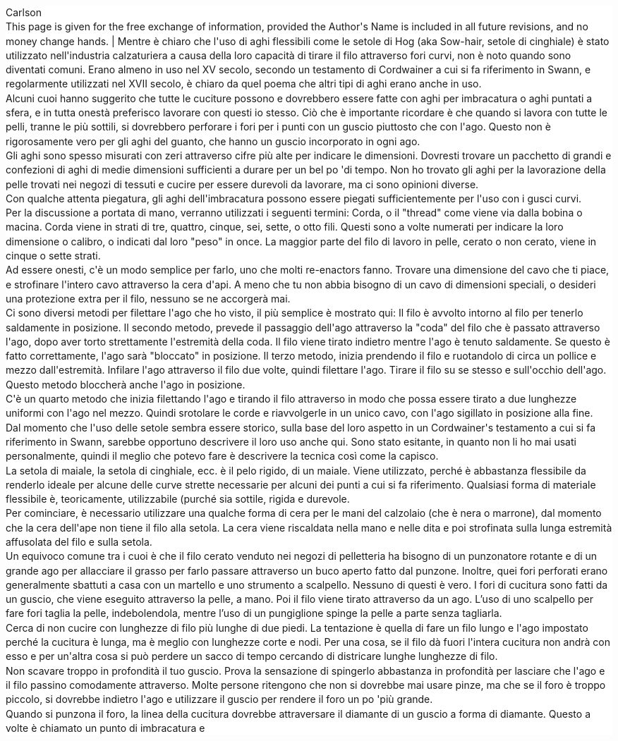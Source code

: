 Carlson<br/>This page is given for the free exchange of information, provided the Author's Name is included in all future revisions, and no money change hands. | Mentre è chiaro che l'uso di aghi flessibili come le setole di Hog (aka Sow-hair, setole di cinghiale) è stato utilizzato nell'industria calzaturiera a causa della loro capacità di tirare il filo attraverso fori curvi, non è noto quando sono diventati comuni. Erano almeno in uso nel XV secolo, secondo un testamento di Cordwainer a cui si fa riferimento in Swann, e regolarmente utilizzati nel XVII secolo, è chiaro da quel poema che altri tipi di aghi erano anche in uso.<br/>Alcuni cuoi hanno suggerito che tutte le cuciture possono e dovrebbero essere fatte con aghi per imbracatura o aghi puntati a sfera, e in tutta onestà preferisco lavorare con questi io stesso. Ciò che è importante ricordare è che quando si lavora con tutte le pelli, tranne le più sottili, si dovrebbero perforare i fori per i punti con un guscio piuttosto che con l'ago. Questo non è rigorosamente vero per gli aghi del guanto, che hanno un guscio incorporato in ogni ago.<br/>Gli aghi sono spesso misurati con zeri attraverso cifre più alte per indicare le dimensioni. Dovresti trovare un pacchetto di grandi e confezioni di aghi di medie dimensioni sufficienti a durare per un bel po 'di tempo. Non ho trovato gli aghi per la lavorazione della pelle trovati nei negozi di tessuti e cucire per essere durevoli da lavorare, ma ci sono opinioni diverse.<br/>Con qualche attenta piegatura, gli aghi dell'imbracatura possono essere piegati sufficientemente per l'uso con i gusci curvi.<br/>Per la discussione a portata di mano, verranno utilizzati i seguenti termini: Corda, o il "thread" come viene via dalla bobina o macina. Corda viene in strati di tre, quattro, cinque, sei, sette, o otto fili. Questi sono a volte numerati per indicare la loro dimensione o calibro, o indicati dal loro "peso" in once. La maggior parte del filo di lavoro in pelle, cerato o non cerato, viene in cinque o sette strati.<br/>Ad essere onesti, c'è un modo semplice per farlo, uno che molti re-enactors fanno. Trovare una dimensione del cavo che ti piace, e strofinare l'intero cavo attraverso la cera d'api. A meno che tu non abbia bisogno di un cavo di dimensioni speciali, o desideri una protezione extra per il filo, nessuno se ne accorgerà mai.<br/>Ci sono diversi metodi per filettare l'ago che ho visto, il più semplice è mostrato qui: Il filo è avvolto intorno al filo per tenerlo saldamente in posizione. Il secondo metodo, prevede il passaggio dell'ago attraverso la "coda" del filo che è passato attraverso l'ago, dopo aver torto strettamente l'estremità della coda. Il filo viene tirato indietro mentre l'ago è tenuto saldamente. Se questo è fatto correttamente, l'ago sarà "bloccato" in posizione. Il terzo metodo, inizia prendendo il filo e ruotandolo di circa un pollice e mezzo dall'estremità. Infilare l'ago attraverso il filo due volte, quindi filettare l'ago. Tirare il filo su se stesso e sull'occhio dell'ago. Questo metodo bloccherà anche l'ago in posizione.<br/>C'è un quarto metodo che inizia filettando l'ago e tirando il filo attraverso in modo che possa essere tirato a due lunghezze uniformi con l'ago nel mezzo. Quindi srotolare le corde e riavvolgerle in un unico cavo, con l'ago sigillato in posizione alla fine.<br/>Dal momento che l'uso delle setole sembra essere storico, sulla base del loro aspetto in un Cordwainer's testamento a cui si fa riferimento in Swann, sarebbe opportuno descrivere il loro uso anche qui. Sono stato esitante, in quanto non li ho mai usati personalmente, quindi il meglio che potevo fare è descrivere la tecnica così come la capisco.<br/>La setola di maiale, la setola di cinghiale, ecc. è il pelo rigido, di un maiale. Viene utilizzato, perché è abbastanza flessibile da renderlo ideale per alcune delle curve strette necessarie per alcuni dei punti a cui si fa riferimento. Qualsiasi forma di materiale flessibile è, teoricamente, utilizzabile (purché sia sottile, rigida e durevole.<br/>Per cominciare, è necessario utilizzare una qualche forma di cera per le mani del calzolaio (che è nera o marrone), dal momento che la cera dell'ape non tiene il filo alla setola. La cera viene riscaldata nella mano e nelle dita e poi strofinata sulla lunga estremità affusolata del filo e sulla setola.<br/>Un equivoco comune tra i cuoi è che il filo cerato venduto nei negozi di pelletteria ha bisogno di un punzonatore rotante e di un grande ago per allacciare il grasso per farlo passare attraverso un buco aperto fatto dal punzone. Inoltre, quei fori perforati erano generalmente sbattuti a casa con un martello e uno strumento a scalpello. Nessuno di questi è vero. I fori di cucitura sono fatti da un guscio, che viene eseguito attraverso la pelle, a mano. Poi il filo viene tirato attraverso da un ago. L’uso di uno scalpello per fare fori taglia la pelle, indebolendola, mentre l’uso di un pungiglione spinge la pelle a parte senza tagliarla.<br/>Cerca di non cucire con lunghezze di filo più lunghe di due piedi. La tentazione è quella di fare un filo lungo e l'ago impostato perché la cucitura è lunga, ma è meglio con lunghezze corte e nodi. Per una cosa, se il filo dà fuori l'intera cucitura non andrà con esso e per un'altra cosa si può perdere un sacco di tempo cercando di districare lunghe lunghezze di filo.<br/>Non scavare troppo in profondità il tuo guscio. Prova la sensazione di spingerlo abbastanza in profondità per lasciare che l'ago e il filo passino comodamente attraverso. Molte persone ritengono che non si dovrebbe mai usare pinze, ma che se il foro è troppo piccolo, si dovrebbe indietro l'ago e utilizzare il guscio per rendere il foro un po 'più grande.<br/>Quando si punzona il foro, la linea della cucitura dovrebbe attraversare il diamante di un guscio a forma di diamante. Questo a volte è chiamato un punto di imbracatura e